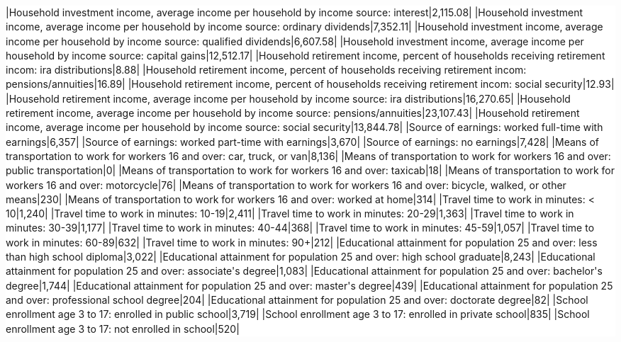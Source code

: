 |Household investment income, average income per household by income source: interest|2,115.08|
|Household investment income, average income per household by income source: ordinary dividends|7,352.11|
|Household investment income, average income per household by income source: qualified dividends|6,607.58|
|Household investment income, average income per household by income source: capital gains|12,512.17|
|Household retirement income, percent of households receiving retirement incom: ira distributions|8.88|
|Household retirement income, percent of households receiving retirement incom: pensions/annuities|16.89|
|Household retirement income, percent of households receiving retirement incom: social security|12.93|
|Household retirement income, average income per household by income source: ira distributions|16,270.65|
|Household retirement income, average income per household by income source: pensions/annuities|23,107.43|
|Household retirement income, average income per household by income source: social security|13,844.78|
|Source of earnings: worked full-time with earnings|6,357|
|Source of earnings: worked part-time with earnings|3,670|
|Source of earnings: no earnings|7,428|
|Means of transportation to work for workers 16 and over: car, truck, or van|8,136|
|Means of transportation to work for workers 16 and over: public transportation|0|
|Means of transportation to work for workers 16 and over: taxicab|18|
|Means of transportation to work for workers 16 and over: motorcycle|76|
|Means of transportation to work for workers 16 and over: bicycle, walked, or other means|230|
|Means of transportation to work for workers 16 and over: worked at home|314|
|Travel time to work in minutes: < 10|1,240|
|Travel time to work in minutes: 10-19|2,411|
|Travel time to work in minutes: 20-29|1,363|
|Travel time to work in minutes: 30-39|1,177|
|Travel time to work in minutes: 40-44|368|
|Travel time to work in minutes: 45-59|1,057|
|Travel time to work in minutes: 60-89|632|
|Travel time to work in minutes: 90+|212|
|Educational attainment for population 25 and over: less than high school diploma|3,022|
|Educational attainment for population 25 and over: high school graduate|8,243|
|Educational attainment for population 25 and over: associate's degree|1,083|
|Educational attainment for population 25 and over: bachelor's degree|1,744|
|Educational attainment for population 25 and over: master's degree|439|
|Educational attainment for population 25 and over: professional school degree|204|
|Educational attainment for population 25 and over: doctorate degree|82|
|School enrollment age 3 to 17: enrolled in public school|3,719|
|School enrollment age 3 to 17: enrolled in private school|835|
|School enrollment age 3 to 17: not enrolled in school|520|
